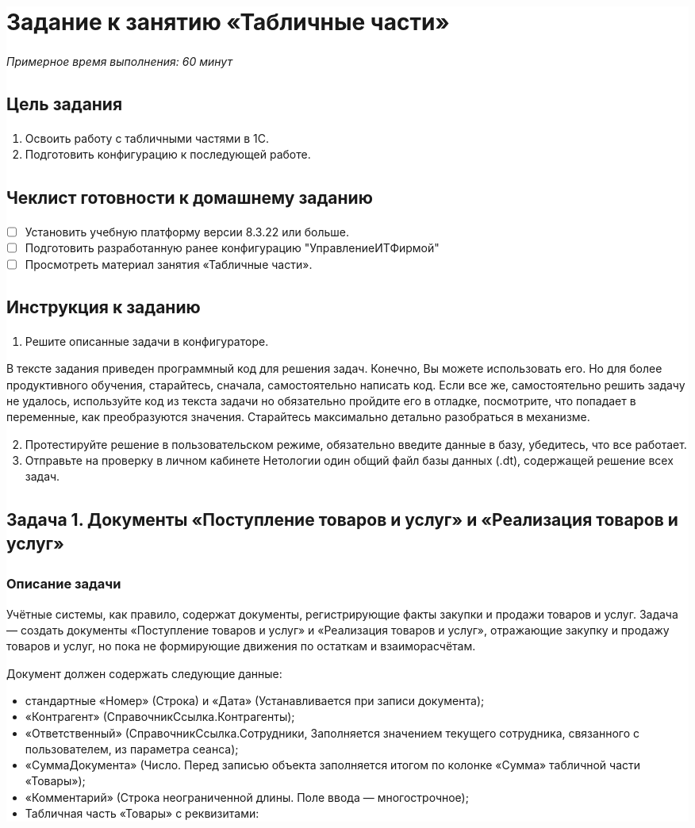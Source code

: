 # Задание к занятию «Табличные части»

*Примерное время выполнения: 60 минут*

## Цель задания

1. Освоить работу с табличными частями в 1С.
2. Подготовить конфигурацию к последующей работе.

## Чеклист готовности к домашнему заданию

- [ ] Установить учебную платформу версии 8.3.22 или больше.
- [ ] Подготовить разработанную ранее конфигурацию "УправлениеИТФирмой"
- [ ] Просмотреть материал занятия «Табличные части».

## Инструкция к заданию

1. Решите описанные задачи в конфигураторе.

В тексте задания приведен программный код для решения задач. Конечно, Вы можете использовать его. Но для более продуктивного обучения, старайтесь, сначала, самостоятельно написать код. Если все же, самостоятельно решить задачу не удалось, используйте код из текста задачи но обязательно пройдите его в отладке, посмотрите, что попадает в переменные, как преобразуются значения. Старайтесь максимально детально разобраться в механизме.

2. Протестируйте решение в пользовательском режиме, обязательно введите данные в базу, убедитесь, что все работает.
3. Отправьте на проверку в личном кабинете Нетологии один общий файл базы данных (.dt), содержащей решение всех задач.

## Задача 1. Документы «Поступление товаров и услуг» и «Реализация товаров и услуг»

### Описание задачи

Учётные системы, как правило, содержат документы, регистрирующие факты закупки и продажи товаров и услуг. Задача — создать документы «Поступление товаров и услуг» и «Реализация товаров и услуг», отражающие закупку и продажу товаров и услуг, но пока не формирующие движения по остаткам и взаиморасчётам.

Документ должен содержать следующие данные:

- стандартные «Номер» (Строка) и «Дата» (Устанавливается при записи документа);
- «Контрагент» (СправочникСсылка.Контрагенты);
- «Ответственный» (СправочникСсылка.Сотрудники, Заполняется значением текущего сотрудника, связанного с пользователем, из параметра сеанса);
- «СуммаДокумента» (Число. Перед записью объекта заполняется итогом по колонке «Сумма» табличной части «Товары»);
- «Комментарий» (Строка неограниченной длины. Поле ввода — многострочное);
- Табличная часть «Товары» с реквизитами:
